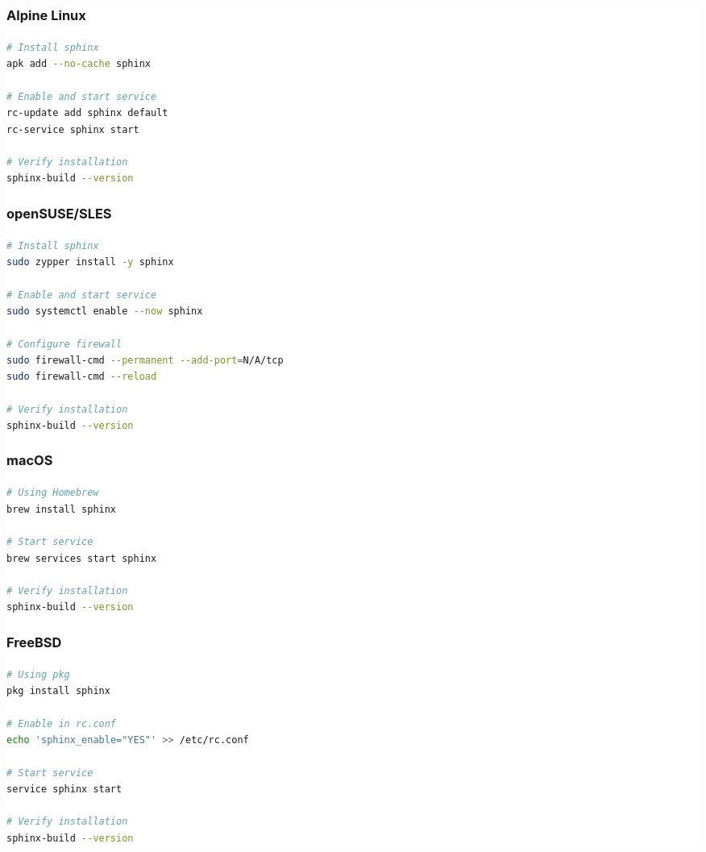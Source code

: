 ### Alpine Linux

```bash
# Install sphinx
apk add --no-cache sphinx

# Enable and start service
rc-update add sphinx default
rc-service sphinx start

# Verify installation
sphinx-build --version
```

### openSUSE/SLES

```bash
# Install sphinx
sudo zypper install -y sphinx

# Enable and start service
sudo systemctl enable --now sphinx

# Configure firewall
sudo firewall-cmd --permanent --add-port=N/A/tcp
sudo firewall-cmd --reload

# Verify installation
sphinx-build --version
```

### macOS

```bash
# Using Homebrew
brew install sphinx

# Start service
brew services start sphinx

# Verify installation
sphinx-build --version
```

### FreeBSD

```bash
# Using pkg
pkg install sphinx

# Enable in rc.conf
echo 'sphinx_enable="YES"' >> /etc/rc.conf

# Start service
service sphinx start

# Verify installation
sphinx-build --version
```
